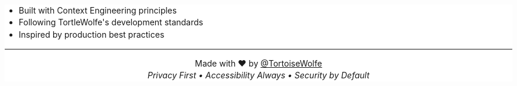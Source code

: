 - Built with Context Engineering principles
- Following TortleWolfe's development standards
- Inspired by production best practices

---

<p align="center">
  Made with ❤️ by <a href="https://github.com/TortoiseWolfe">@TortoiseWolfe</a>
  <br>
  <i>Privacy First • Accessibility Always • Security by Default</i>
</p>